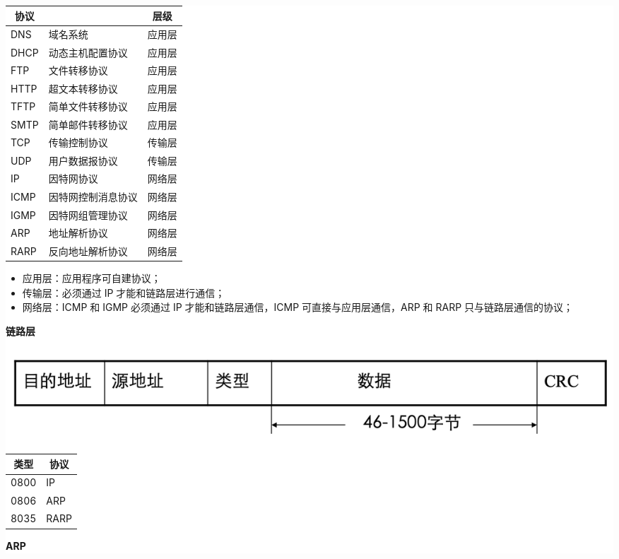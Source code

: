 | 协议 |                    | 层级   |
| ---- | ------------------ | ------ |
| DNS  | 域名系统           | 应用层 |
| DHCP | 动态主机配置协议   | 应用层 |
| FTP  | 文件转移协议       | 应用层 |
| HTTP | 超文本转移协议     | 应用层 |
| TFTP | 简单文件转移协议   | 应用层 |
| SMTP | 简单邮件转移协议   | 应用层 |
| TCP  | 传输控制协议       | 传输层 |
| UDP  | 用户数据报协议     | 传输层 |
| IP   | 因特网协议         | 网络层 |
| ICMP | 因特网控制消息协议 | 网络层 |
| IGMP | 因特网组管理协议   | 网络层 |
| ARP  | 地址解析协议       | 网络层 |
| RARP | 反向地址解析协议   | 网络层 |

- 应用层：应用程序可自建协议；
- 传输层：必须通过 IP 才能和链路层进行通信；
- 网络层：ICMP 和 IGMP 必须通过 IP 才能和链路层通信，ICMP 可直接与应用层通信，ARP 和 RARP 只与链路层通信的协议；

**链路层**

![protocol_frame](./images/ch98/protocol_frame.png)

| 类型 | 协议 |
| ---- | ---- |
| 0800 | IP   |
| 0806 | ARP  |
| 8035 | RARP |

**ARP**
